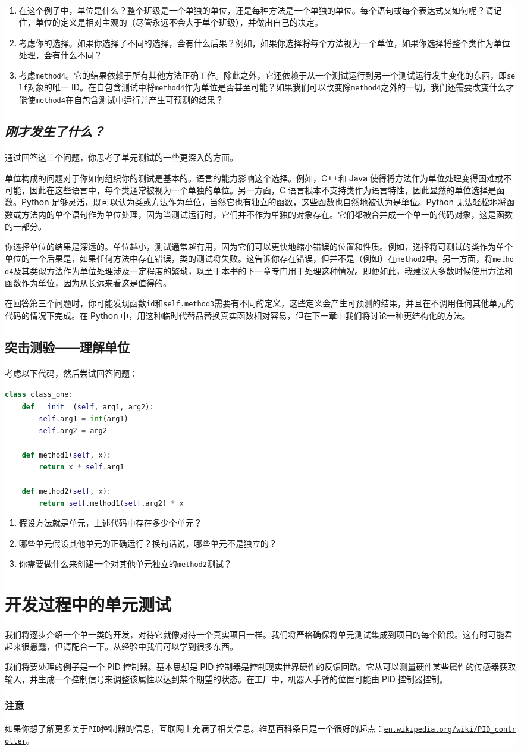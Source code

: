 1.  在这个例子中，单位是什么？整个班级是一个单独的单位，还是每种方法是一个单独的单位。每个语句或每个表达式又如何呢？请记住，单位的定义是相对主观的（尽管永远不会大于单个班级），并做出自己的决定。

1.  考虑你的选择。如果你选择了不同的选择，会有什么后果？例如，如果你选择将每个方法视为一个单位，如果你选择将整个类作为单位处理，会有什么不同？

1.  考虑`method4`。它的结果依赖于所有其他方法正确工作。除此之外，它还依赖于从一个测试运行到另一个测试运行发生变化的东西，即`self`对象的唯一 ID。在自包含测试中将`method4`作为单位是否甚至可能？如果我们可以改变除`method4`之外的一切，我们还需要改变什么才能使`method4`在自包含测试中运行并产生可预测的结果？

## *刚才发生了什么？*

通过回答这三个问题，你思考了单元测试的一些更深入的方面。

单位构成的问题对于你如何组织你的测试是基本的。语言的能力影响这个选择。例如，C++和 Java 使得将方法作为单位处理变得困难或不可能，因此在这些语言中，每个类通常被视为一个单独的单位。另一方面，C 语言根本不支持类作为语言特性，因此显然的单位选择是函数。Python 足够灵活，既可以认为类或方法作为单位，当然它也有独立的函数，这些函数也自然地被认为是单位。Python 无法轻松地将函数或方法内的单个语句作为单位处理，因为当测试运行时，它们并不作为单独的对象存在。它们都被合并成一个单一的代码对象，这是函数的一部分。

你选择单位的结果是深远的。单位越小，测试通常越有用，因为它们可以更快地缩小错误的位置和性质。例如，选择将可测试的类作为单个单位的一个后果是，如果任何方法中存在错误，类的测试将失败。这告诉你存在错误，但并不是（例如）在`method2`中。另一方面，将`method4`及其类似方法作为单位处理涉及一定程度的繁琐，以至于本书的下一章专门用于处理这种情况。即便如此，我建议大多数时候使用方法和函数作为单位，因为从长远来看这是值得的。

在回答第三个问题时，你可能发现函数`id`和`self.method3`需要有不同的定义，这些定义会产生可预测的结果，并且在不调用任何其他单元的代码的情况下完成。在 Python 中，用这种临时代替品替换真实函数相对容易，但在下一章中我们将讨论一种更结构化的方法。

## 突击测验——理解单位

考虑以下代码，然后尝试回答问题：

```py
class class_one:
    def __init__(self, arg1, arg2):
        self.arg1 = int(arg1)
        self.arg2 = arg2

    def method1(self, x):
        return x * self.arg1

    def method2(self, x):
        return self.method1(self.arg2) * x
```

1.  假设方法就是单元，上述代码中存在多少个单元？

1.  哪些单元假设其他单元的正确运行？换句话说，哪些单元不是独立的？

1.  你需要做什么来创建一个对其他单元独立的`method2`测试？

# 开发过程中的单元测试

我们将逐步介绍一个单一类的开发，对待它就像对待一个真实项目一样。我们将严格确保将单元测试集成到项目的每个阶段。这有时可能看起来很愚蠢，但请配合一下。从经验中我们可以学到很多东西。

我们将要处理的例子是一个 PID 控制器。基本思想是 PID 控制器是控制现实世界硬件的反馈回路。它从可以测量硬件某些属性的传感器获取输入，并生成一个控制信号来调整该属性以达到某个期望的状态。在工厂中，机器人手臂的位置可能由 PID 控制器控制。

### 注意

如果你想了解更多关于`PID`控制器的信息，互联网上充满了相关信息。维基百科条目是一个很好的起点：[`en.wikipedia.org/wiki/PID_controller`](http://en.wikipedia.org/wiki/PID_controller)。
